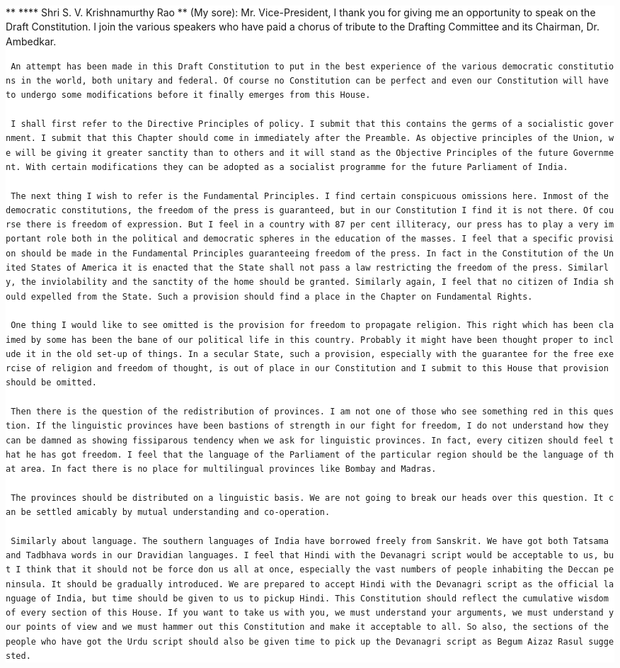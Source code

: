    ** **** Shri S. V. Krishnamurthy Rao ** (My sore): Mr. Vice-President, I thank you for giving me an opportunity to speak on the Draft Constitution. I join the various speakers who have paid a chorus of tribute to the Drafting Committee and its Chairman, Dr. Ambedkar.

     An attempt has been made in this Draft Constitution to put in the best experience of the various democratic constitutions in the world, both unitary and federal. Of course no Constitution can be perfect and even our Constitution will have to undergo some modifications before it finally emerges from this House.

     I shall first refer to the Directive Principles of policy. I submit that this contains the germs of a socialistic government. I submit that this Chapter should come in immediately after the Preamble. As objective principles of the Union, we will be giving it greater sanctity than to others and it will stand as the Objective Principles of the future Government. With certain modifications they can be adopted as a socialist programme for the future Parliament of India.

     The next thing I wish to refer is the Fundamental Principles. I find certain conspicuous omissions here. Inmost of the democratic constitutions, the freedom of the press is guaranteed, but in our Constitution I find it is not there. Of course there is freedom of expression. But I feel in a country with 87 per cent illiteracy, our press has to play a very important role both in the political and democratic spheres in the education of the masses. I feel that a specific provision should be made in the Fundamental Principles guaranteeing freedom of the press. In fact in the Constitution of the United States of America it is enacted that the State shall not pass a law restricting the freedom of the press. Similarly, the inviolability and the sanctity of the home should be granted. Similarly again, I feel that no citizen of India should expelled from the State. Such a provision should find a place in the Chapter on Fundamental Rights.

     One thing I would like to see omitted is the provision for freedom to propagate religion. This right which has been claimed by some has been the bane of our political life in this country. Probably it might have been thought proper to include it in the old set-up of things. In a secular State, such a provision, especially with the guarantee for the free exercise of religion and freedom of thought, is out of place in our Constitution and I submit to this House that provision should be omitted.

     Then there is the question of the redistribution of provinces. I am not one of those who see something red in this question. If the linguistic provinces have been bastions of strength in our fight for freedom, I do not understand how they can be damned as showing fissiparous tendency when we ask for linguistic provinces. In fact, every citizen should feel that he has got freedom. I feel that the language of the Parliament of the particular region should be the language of that area. In fact there is no place for multilingual provinces like Bombay and Madras.

     The provinces should be distributed on a linguistic basis. We are not going to break our heads over this question. It can be settled amicably by mutual understanding and co-operation.

     Similarly about language. The southern languages of India have borrowed freely from Sanskrit. We have got both Tatsama and Tadbhava words in our Dravidian languages. I feel that Hindi with the Devanagri script would be acceptable to us, but I think that it should not be force don us all at once, especially the vast numbers of people inhabiting the Deccan peninsula. It should be gradually introduced. We are prepared to accept Hindi with the Devanagri script as the official language of India, but time should be given to us to pickup Hindi. This Constitution should reflect the cumulative wisdom of every section of this House. If you want to take us with you, we must understand your arguments, we must understand your points of view and we must hammer out this Constitution and make it acceptable to all. So also, the sections of the people who have got the Urdu script should also be given time to pick up the Devanagri script as Begum Aizaz Rasul suggested.

